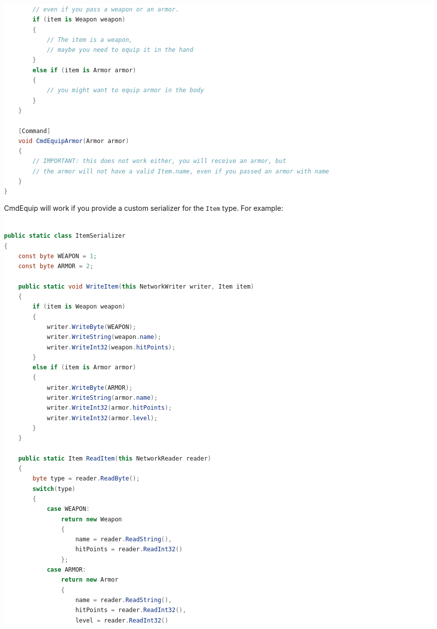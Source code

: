 ```cs
        // even if you pass a weapon or an armor.
        if (item is Weapon weapon)
        {
            // The item is a weapon, 
            // maybe you need to equip it in the hand
        }
        else if (item is Armor armor)
        {
            // you might want to equip armor in the body
        }
    }

    [Command]
    void CmdEquipArmor(Armor armor)
    {
        // IMPORTANT: this does not work either, you will receive an armor, but 
        // the armor will not have a valid Item.name, even if you passed an armor with name
    }
}
```

CmdEquip will work if you provide a custom serializer for the `Item` type. For example:

```cs

public static class ItemSerializer 
{
    const byte WEAPON = 1;
    const byte ARMOR = 2;

    public static void WriteItem(this NetworkWriter writer, Item item)
    {
        if (item is Weapon weapon)
        {
            writer.WriteByte(WEAPON);
            writer.WriteString(weapon.name);
            writer.WriteInt32(weapon.hitPoints);
        }
        else if (item is Armor armor)
        {
            writer.WriteByte(ARMOR);
            writer.WriteString(armor.name);
            writer.WriteInt32(armor.hitPoints);
            writer.WriteInt32(armor.level);
        }
    }

    public static Item ReadItem(this NetworkReader reader)
    {
        byte type = reader.ReadByte();
        switch(type)
        {
            case WEAPON:
                return new Weapon
                {
                    name = reader.ReadString(),
                    hitPoints = reader.ReadInt32()
                };
            case ARMOR:
                return new Armor
                {
                    name = reader.ReadString(),
                    hitPoints = reader.ReadInt32(),
                    level = reader.ReadInt32()
```